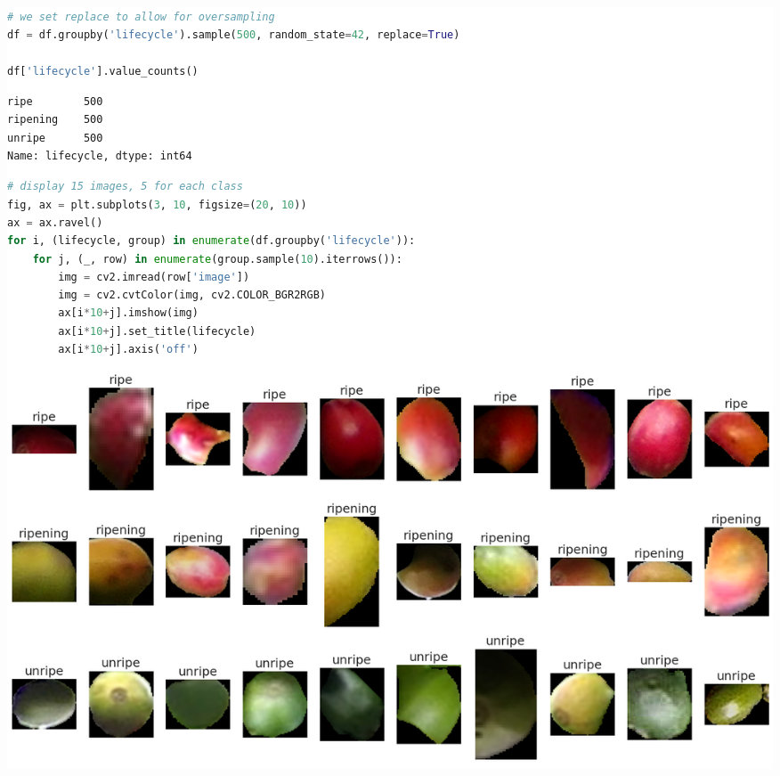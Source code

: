 
```python
# we set replace to allow for oversampling
df = df.groupby('lifecycle').sample(500, random_state=42, replace=True)

df['lifecycle'].value_counts()
```




    ripe        500
    ripening    500
    unripe      500
    Name: lifecycle, dtype: int64




```python
# display 15 images, 5 for each class
fig, ax = plt.subplots(3, 10, figsize=(20, 10))
ax = ax.ravel()
for i, (lifecycle, group) in enumerate(df.groupby('lifecycle')):
    for j, (_, row) in enumerate(group.sample(10).iterrows()):
        img = cv2.imread(row['image'])
        img = cv2.cvtColor(img, cv2.COLOR_BGR2RGB)
        ax[i*10+j].imshow(img)
        ax[i*10+j].set_title(lifecycle)
        ax[i*10+j].axis('off')
```


    
![png](/posts/kona_coffee_ibm_dl_files/kona_coffee_ibm_dl_8_0.png)
    
